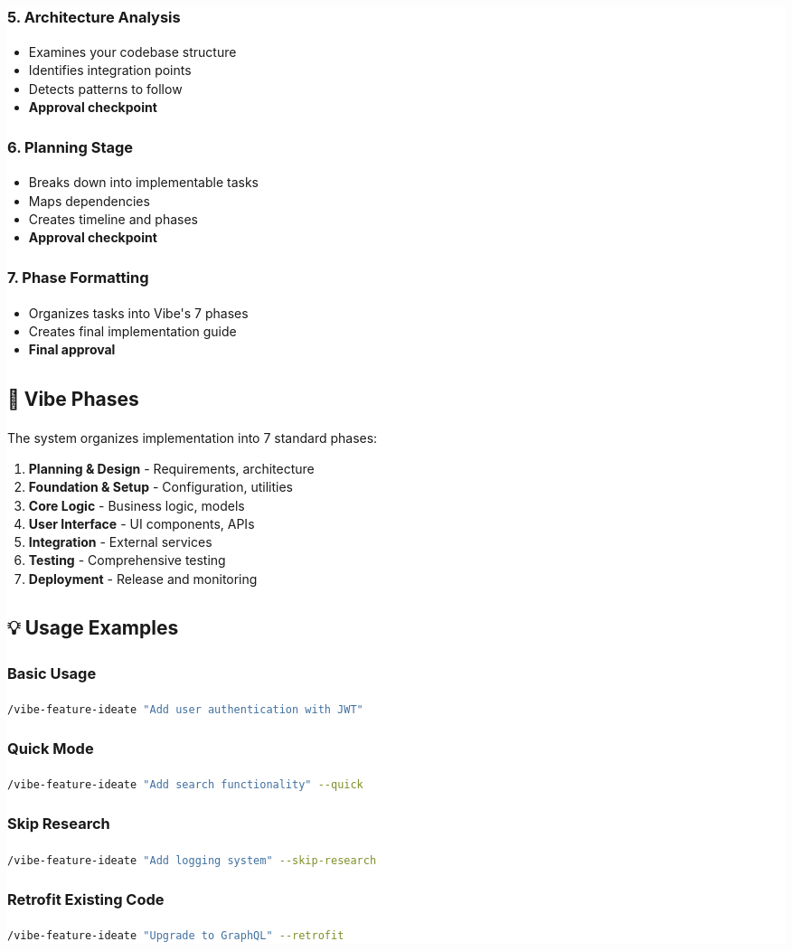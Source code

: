 ### 5. Architecture Analysis
- Examines your codebase structure
- Identifies integration points
- Detects patterns to follow
- **Approval checkpoint**

### 6. Planning Stage
- Breaks down into implementable tasks
- Maps dependencies
- Creates timeline and phases
- **Approval checkpoint**

### 7. Phase Formatting
- Organizes tasks into Vibe's 7 phases
- Creates final implementation guide
- **Final approval**

## 🎯 Vibe Phases

The system organizes implementation into 7 standard phases:

1. **Planning & Design** - Requirements, architecture
2. **Foundation & Setup** - Configuration, utilities
3. **Core Logic** - Business logic, models
4. **User Interface** - UI components, APIs
5. **Integration** - External services
6. **Testing** - Comprehensive testing
7. **Deployment** - Release and monitoring

## 💡 Usage Examples

### Basic Usage
```bash
/vibe-feature-ideate "Add user authentication with JWT"
```

### Quick Mode
```bash
/vibe-feature-ideate "Add search functionality" --quick
```

### Skip Research
```bash
/vibe-feature-ideate "Add logging system" --skip-research
```

### Retrofit Existing Code
```bash
/vibe-feature-ideate "Upgrade to GraphQL" --retrofit
```
